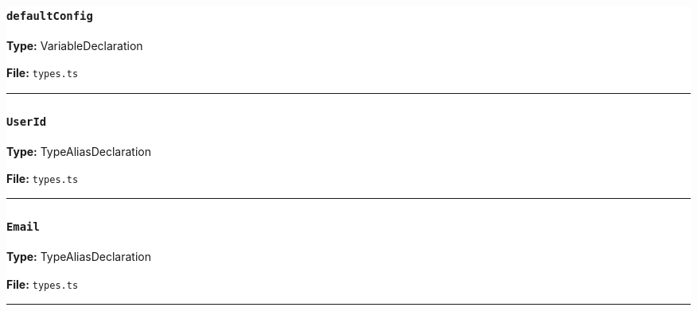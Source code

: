 ### `defaultConfig`

**Type:** VariableDeclaration

**File:** `types.ts`

---

### `UserId`

**Type:** TypeAliasDeclaration

**File:** `types.ts`

---

### `Email`

**Type:** TypeAliasDeclaration

**File:** `types.ts`

---














 